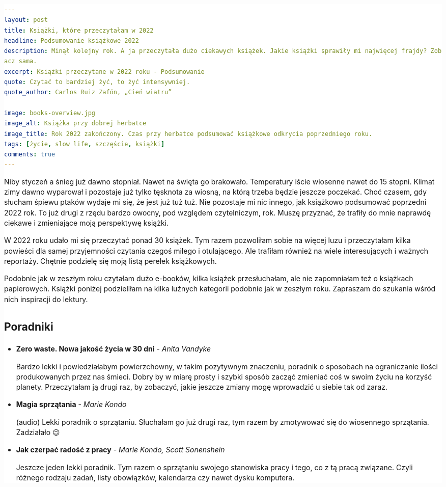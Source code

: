 ```yaml
---
layout: post
title: Książki, które przeczytałam w 2022
headline: Podsumowanie książkowe 2022
description: Minął kolejny rok. A ja przeczytała dużo ciekawych książek. Jakie książki sprawiły mi najwięcej frajdy? Zobacz sama.
excerpt: Książki przeczytane w 2022 roku - Podsumowanie
quote: Czytać to bardziej żyć, to żyć intensywniej.
quote_author: Carlos Ruiz Zafón, „Cień wiatru”

image: books-overview.jpg
image_alt: Książka przy dobrej herbatce
image_title: Rok 2022 zakończony. Czas przy herbatce podsumować książkowe odkrycia poprzedniego roku.
tags: [życie, slow life, szczęście, książki]
comments: true
---
```


Niby styczeń a śnieg już dawno stopniał. Nawet na święta go brakowało. Temperatury iście wiosenne nawet do 15 stopni. Klimat zimy dawno wyparował i pozostaje już tylko tęsknota za wiosną, na którą trzeba będzie jeszcze poczekać. Choć czasem, gdy słucham śpiewu ptaków wydaje mi się, że jest już tuż tuż. Nie pozostaje mi nic innego, jak książkowo podsumować poprzedni 2022 rok. To już drugi z rzędu bardzo owocny, pod względem czytelniczym, rok. Muszę przyznać, że trafiły do mnie naprawdę ciekawe i zmieniające moją perspektywę książki.



W 2022 roku udało mi się przeczytać ponad 30 książek. Tym razem pozwoliłam sobie na więcej luzu i przeczytałam  kilka powieści dla samej przyjemności czytania czegoś miłego i otulającego. Ale trafiłam również na wiele interesujących i ważnych reportaży. Chętnie podzielę się moją listą perełek książkowych.

Podobnie jak w zeszłym roku czytałam dużo e-booków, kilka książek przesłuchałam, ale nie zapomniałam też o książkach papierowych. Książki poniżej podzieliłam na kilka luźnych kategorii podobnie jak w zeszłym roku. Zapraszam do szukania wśród nich inspiracji do lektury.

## Poradniki

- **Zero waste. Nowa jakość życia w 30 dni** - _Anita Vandyke_

    Bardzo lekki i powiedziałabym powierzchowny, w takim pozytywnym znaczeniu, poradnik o sposobach na ograniczanie ilości produkowanych przez nas śmieci. Dobry by w miarę prosty i szybki sposób zacząć zmieniać coś w swoim życiu na korzyść planety. Przeczytałam ją drugi raz, by zobaczyć, jakie jeszcze zmiany mogę wprowadzić u siebie tak od zaraz.

- **Magia sprzątania** - _Marie Kondo_

   (audio) Lekki poradnik o sprzątaniu. Słuchałam go już drugi raz, tym razem by zmotywować się do wiosennego sprzątania. Zadziałało 😉

- **Jak czerpać radość z pracy** - _Marie Kondo, Scott Sonenshein_

    Jeszcze jeden lekki poradnik. Tym razem o sprzątaniu swojego stanowiska pracy i tego, co z tą pracą związane. Czyli różnego rodzaju zadań, listy obowiązków, kalendarza czy nawet dysku komputera.
